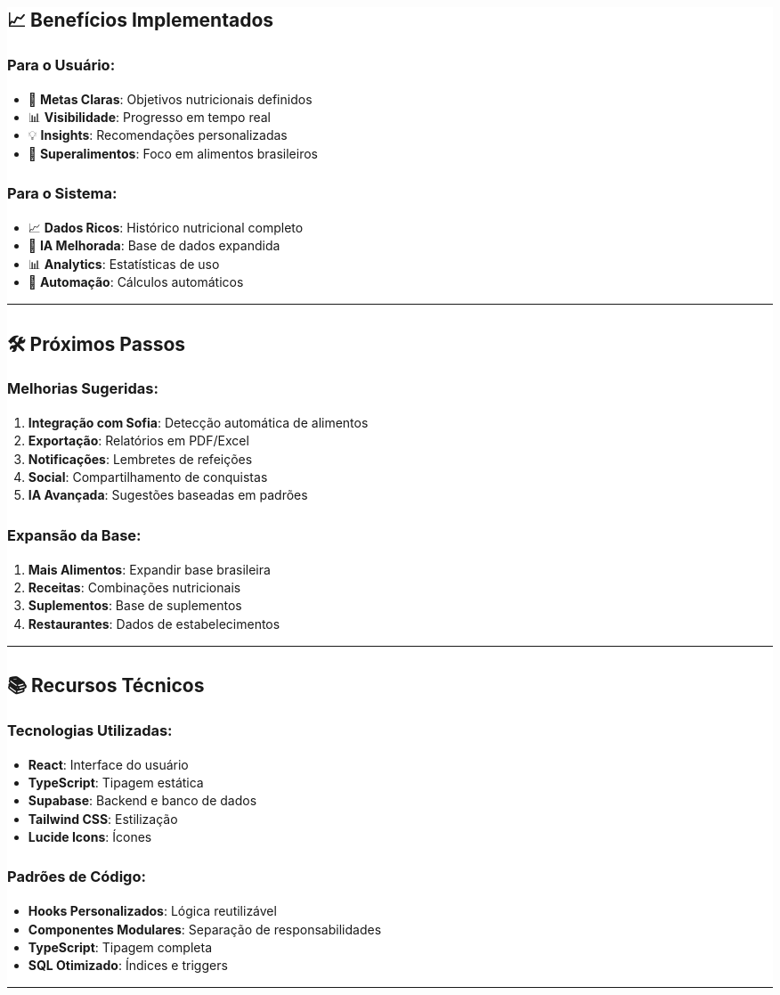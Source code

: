 
## 📈 Benefícios Implementados

### **Para o Usuário:**
- 🎯 **Metas Claras**: Objetivos nutricionais definidos
- 📊 **Visibilidade**: Progresso em tempo real
- 💡 **Insights**: Recomendações personalizadas
- 🌟 **Superalimentos**: Foco em alimentos brasileiros

### **Para o Sistema:**
- 📈 **Dados Ricos**: Histórico nutricional completo
- 🤖 **IA Melhorada**: Base de dados expandida
- 📊 **Analytics**: Estatísticas de uso
- 🔄 **Automação**: Cálculos automáticos

---

## 🛠️ Próximos Passos

### **Melhorias Sugeridas:**
1. **Integração com Sofia**: Detecção automática de alimentos
2. **Exportação**: Relatórios em PDF/Excel
3. **Notificações**: Lembretes de refeições
4. **Social**: Compartilhamento de conquistas
5. **IA Avançada**: Sugestões baseadas em padrões

### **Expansão da Base:**
1. **Mais Alimentos**: Expandir base brasileira
2. **Receitas**: Combinações nutricionais
3. **Suplementos**: Base de suplementos
4. **Restaurantes**: Dados de estabelecimentos

---

## 📚 Recursos Técnicos

### **Tecnologias Utilizadas:**
- **React**: Interface do usuário
- **TypeScript**: Tipagem estática
- **Supabase**: Backend e banco de dados
- **Tailwind CSS**: Estilização
- **Lucide Icons**: Ícones

### **Padrões de Código:**
- **Hooks Personalizados**: Lógica reutilizável
- **Componentes Modulares**: Separação de responsabilidades
- **TypeScript**: Tipagem completa
- **SQL Otimizado**: Índices e triggers

---